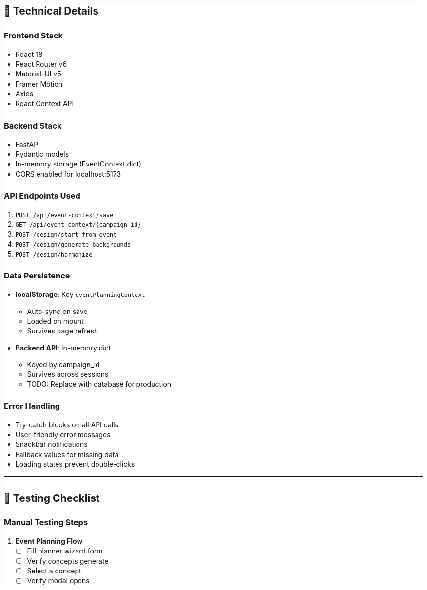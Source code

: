 
## 🔧 Technical Details

### Frontend Stack
- React 18
- React Router v6
- Material-UI v5
- Framer Motion
- Axios
- React Context API

### Backend Stack
- FastAPI
- Pydantic models
- In-memory storage (EventContext dict)
- CORS enabled for localhost:5173

### API Endpoints Used
1. `POST /api/event-context/save`
2. `GET /api/event-context/{campaign_id}`
3. `POST /design/start-from-event`
4. `POST /design/generate-backgrounds`
5. `POST /design/harmonize`

### Data Persistence
- **localStorage**: Key `eventPlanningContext`
  - Auto-sync on save
  - Loaded on mount
  - Survives page refresh
  
- **Backend API**: In-memory dict
  - Keyed by campaign_id
  - Survives across sessions
  - TODO: Replace with database for production

### Error Handling
- Try-catch blocks on all API calls
- User-friendly error messages
- Snackbar notifications
- Fallback values for missing data
- Loading states prevent double-clicks

---

## 📝 Testing Checklist

### Manual Testing Steps

1. **Event Planning Flow**
   - [ ] Fill planner wizard form
   - [ ] Verify concepts generate
   - [ ] Select a concept
   - [ ] Verify modal opens
